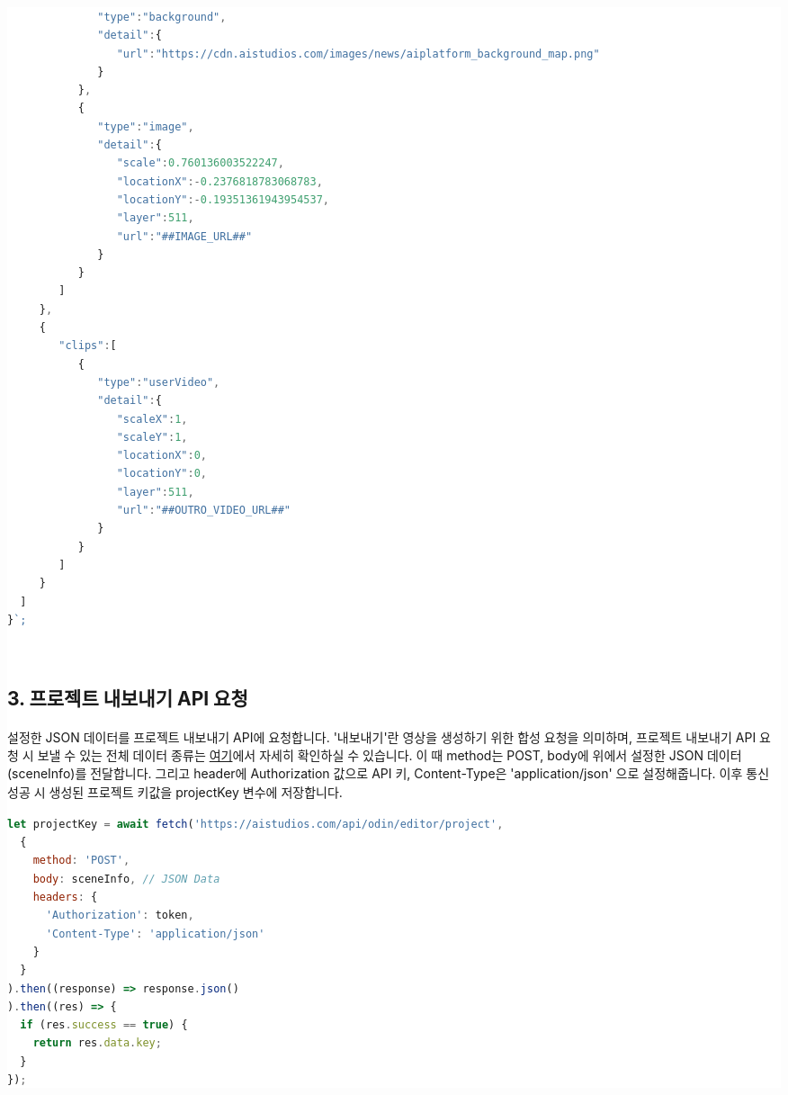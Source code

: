 ```js
              "type":"background",
              "detail":{
                 "url":"https://cdn.aistudios.com/images/news/aiplatform_background_map.png"
              }
           },
           {
              "type":"image",
              "detail":{
                 "scale":0.760136003522247,
                 "locationX":-0.2376818783068783,
                 "locationY":-0.19351361943954537,
                 "layer":511,
                 "url":"##IMAGE_URL##"
              }
           }
        ]
     },
     {
        "clips":[
           {
              "type":"userVideo",
              "detail":{
                 "scaleX":1,
                 "scaleY":1,
                 "locationX":0,
                 "locationY":0,
                 "layer":511,
                 "url":"##OUTRO_VIDEO_URL##"
              }
           }
        ]
     }
  ]
}`;
```

<br/>

## 3. 프로젝트 내보내기 API 요청

설정한 JSON 데이터를 프로젝트 내보내기 API에 요청합니다. '내보내기'란 영상을 생성하기 위한 합성 요청을 의미하며, 프로젝트 내보내기 API 요청 시 보낼 수 있는 전체 데이터 종류는 [여기](../reference/export-project)에서 자세히 확인하실 수 있습니다. 이 때 method는 POST, body에 위에서 설정한 JSON 데이터(sceneInfo)를 전달합니다. 그리고 header에 Authorization 값으로 API 키, Content-Type은 'application/json' 으로 설정해줍니다. 이후 통신 성공 시 생성된 프로젝트 키값을 projectKey 변수에 저장합니다.

```js
let projectKey = await fetch('https://aistudios.com/api/odin/editor/project',
  {
    method: 'POST',
    body: sceneInfo, // JSON Data
    headers: {
      'Authorization': token,
      'Content-Type': 'application/json'
    }
  }
).then((response) => response.json()
).then((res) => {
  if (res.success == true) {
    return res.data.key;
  }
});
```
